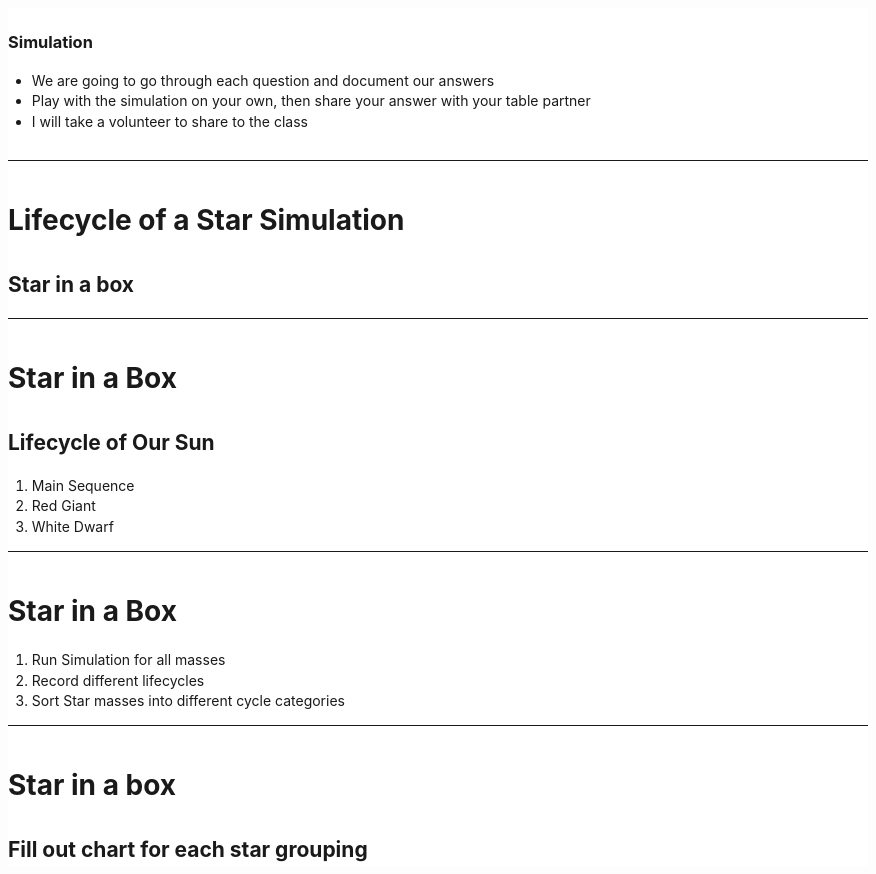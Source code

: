 <div class='columns'>
<div>

### Simulation

- We are going to go through each question and document our answers
- Play with the simulation on your own, then share your answer with your table partner
- I will take a volunteer to share to the class

</div>
 
<div>

<iframe src="https://astro.unl.edu/smartphone/HRDiagram/" style="border:0px #ffffff none;" name="myiFrame" scrolling="no" frameborder="0" marginheight="0px" marginwidth="0px" height="700px" width="500px" allowfullscreen></iframe>

</div>
</div>

---

# Lifecycle of a Star Simulation 

## Star in a box 

---

# Star in a Box

## Lifecycle of Our Sun

1) Main Sequence
2) Red Giant
3) White Dwarf

---

# Star in a Box

1. Run Simulation for all masses
2. Record different lifecycles
3. Sort Star masses into different cycle categories

---

# Star in a box 

## Fill out chart for each star grouping 
